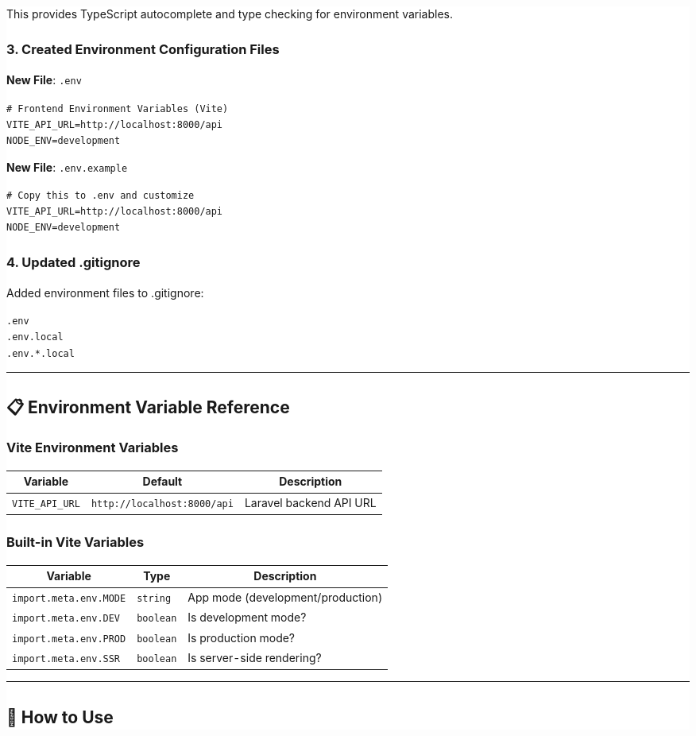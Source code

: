 This provides TypeScript autocomplete and type checking for environment variables.

### 3. **Created Environment Configuration Files**

**New File**: `.env`
```env
# Frontend Environment Variables (Vite)
VITE_API_URL=http://localhost:8000/api
NODE_ENV=development
```

**New File**: `.env.example`
```env
# Copy this to .env and customize
VITE_API_URL=http://localhost:8000/api
NODE_ENV=development
```

### 4. **Updated .gitignore**

Added environment files to .gitignore:
```
.env
.env.local
.env.*.local
```

---

## 📋 Environment Variable Reference

### Vite Environment Variables

| Variable | Default | Description |
|----------|---------|-------------|
| `VITE_API_URL` | `http://localhost:8000/api` | Laravel backend API URL |

### Built-in Vite Variables

| Variable | Type | Description |
|----------|------|-------------|
| `import.meta.env.MODE` | `string` | App mode (development/production) |
| `import.meta.env.DEV` | `boolean` | Is development mode? |
| `import.meta.env.PROD` | `boolean` | Is production mode? |
| `import.meta.env.SSR` | `boolean` | Is server-side rendering? |

---

## 🚀 How to Use
